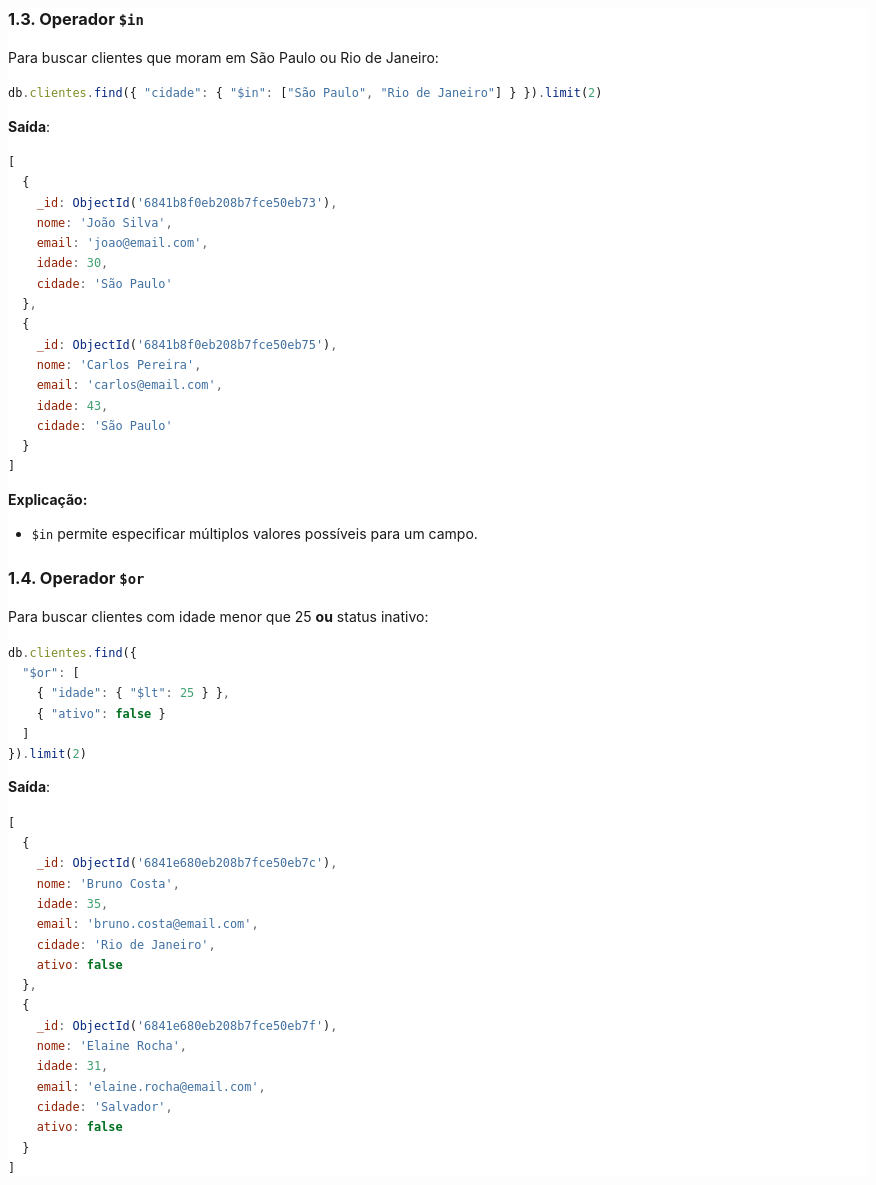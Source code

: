 ### 1.3. Operador `$in`

Para buscar clientes que moram em São Paulo ou Rio de Janeiro:

```javascript
db.clientes.find({ "cidade": { "$in": ["São Paulo", "Rio de Janeiro"] } }).limit(2)
```

**Saída**:

```js
[
  {
    _id: ObjectId('6841b8f0eb208b7fce50eb73'),
    nome: 'João Silva',
    email: 'joao@email.com',
    idade: 30,
    cidade: 'São Paulo'
  },
  {
    _id: ObjectId('6841b8f0eb208b7fce50eb75'),
    nome: 'Carlos Pereira',
    email: 'carlos@email.com',
    idade: 43,
    cidade: 'São Paulo'
  }
]
```

**Explicação:**
- `$in` permite especificar múltiplos valores possíveis para um campo.

### 1.4. Operador `$or`

Para buscar clientes com idade menor que 25 **ou** status inativo:

```javascript
db.clientes.find({
  "$or": [
    { "idade": { "$lt": 25 } },
    { "ativo": false }
  ]
}).limit(2)
```

**Saída**:

```js
[
  {
    _id: ObjectId('6841e680eb208b7fce50eb7c'),
    nome: 'Bruno Costa',
    idade: 35,
    email: 'bruno.costa@email.com',
    cidade: 'Rio de Janeiro',
    ativo: false
  },
  {
    _id: ObjectId('6841e680eb208b7fce50eb7f'),
    nome: 'Elaine Rocha',
    idade: 31,
    email: 'elaine.rocha@email.com',
    cidade: 'Salvador',
    ativo: false
  }
]
```
